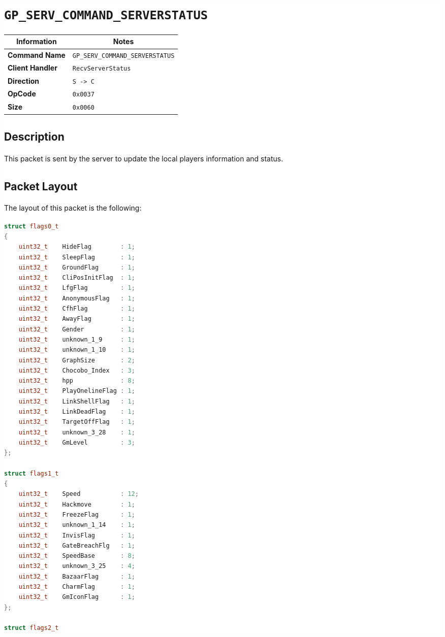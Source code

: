 # `GP_SERV_COMMAND_SERVERSTATUS`

| Information               | Notes |
|---                        |---    |
| **Command Name**          | `GP_SERV_COMMAND_SERVERSTATUS` |
| **Client Handler**        | `RecvServerStatus` |
| **Direction**             | `S -> C` |
| **OpCode**                | `0x0037` |
| **Size**                  | `0x0060` |

## Description

This packet is sent by the server to update the local players information and status.

## Packet Layout

The layout of this packet is the following:

```cpp
struct flags0_t
{
    uint32_t    HideFlag        : 1;
    uint32_t    SleepFlag       : 1;
    uint32_t    GroundFlag      : 1;
    uint32_t    CliPosInitFlag  : 1;
    uint32_t    LfgFlag         : 1;
    uint32_t    AnonymousFlag   : 1;
    uint32_t    CfhFlag         : 1;
    uint32_t    AwayFlag        : 1;
    uint32_t    Gender          : 1;
    uint32_t    unknown_1_9     : 1;
    uint32_t    unknown_1_10    : 1;
    uint32_t    GraphSize       : 2;
    uint32_t    Chocobo_Index   : 3;
    uint32_t    hpp             : 8;
    uint32_t    PlayOnelineFlag : 1;
    uint32_t    LinkShellFlag   : 1;
    uint32_t    LinkDeadFlag    : 1;
    uint32_t    TargetOffFlag   : 1;
    uint32_t    unknown_3_28    : 1;
    uint32_t    GmLevel         : 3;
};

struct flags1_t
{
    uint32_t    Speed           : 12;
    uint32_t    Hackmove        : 1;
    uint32_t    FreezeFlag      : 1;
    uint32_t    unknown_1_14    : 1;
    uint32_t    InvisFlag       : 1;
    uint32_t    GateBreachFlg   : 1;
    uint32_t    SpeedBase       : 8;
    uint32_t    unknown_3_25    : 4;
    uint32_t    BazaarFlag      : 1;
    uint32_t    CharmFlag       : 1;
    uint32_t    GmIconFlag      : 1;
};

struct flags2_t
```